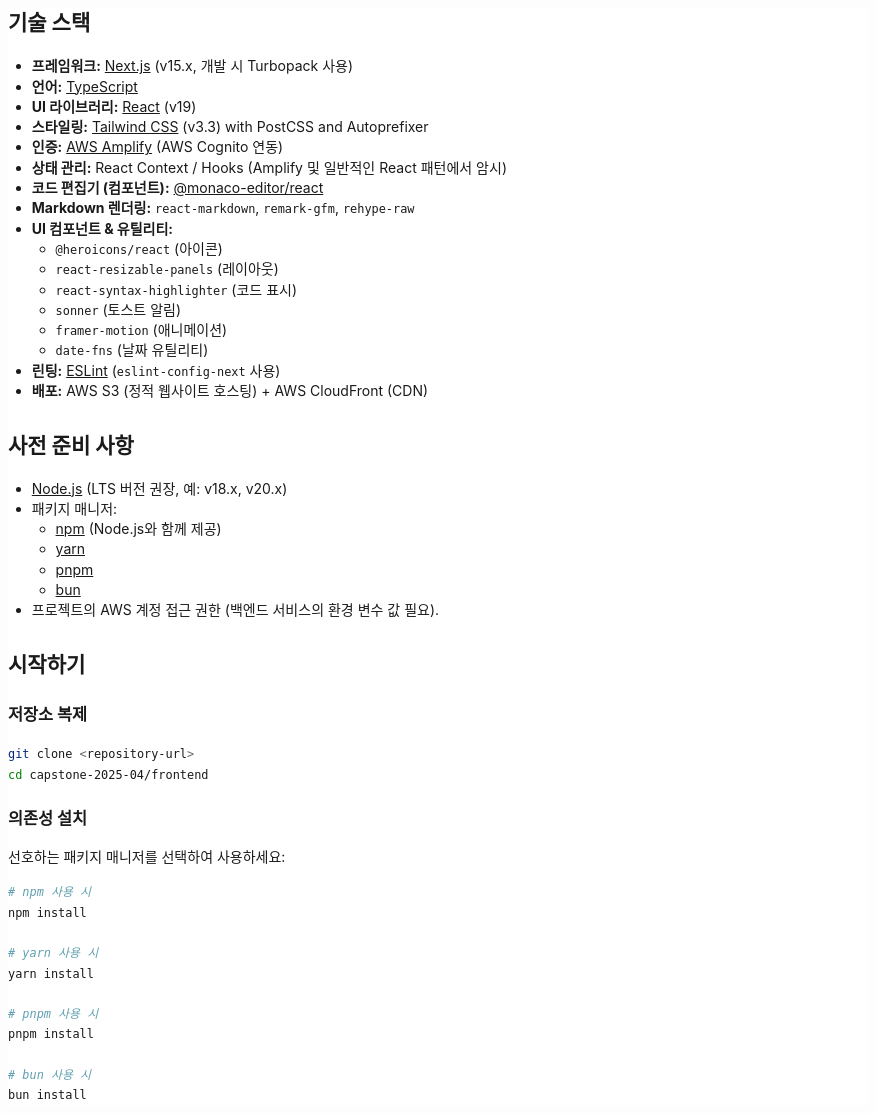 ## 기술 스택

*   **프레임워크:** [Next.js](https://nextjs.org/) (v15.x, 개발 시 Turbopack 사용)
*   **언어:** [TypeScript](https://www.typescriptlang.org/)
*   **UI 라이브러리:** [React](https://react.dev/) (v19)
*   **스타일링:** [Tailwind CSS](https://tailwindcss.com/) (v3.3) with PostCSS and Autoprefixer
*   **인증:** [AWS Amplify](https://aws.amazon.com/amplify/) (AWS Cognito 연동)
*   **상태 관리:** React Context / Hooks (Amplify 및 일반적인 React 패턴에서 암시)
*   **코드 편집기 (컴포넌트):** [@monaco-editor/react](https://github.com/suren-atoyan/monaco-react)
*   **Markdown 렌더링:** `react-markdown`, `remark-gfm`, `rehype-raw`
*   **UI 컴포넌트 & 유틸리티:**
    *   `@heroicons/react` (아이콘)
    *   `react-resizable-panels` (레이아웃)
    *   `react-syntax-highlighter` (코드 표시)
    *   `sonner` (토스트 알림)
    *   `framer-motion` (애니메이션)
    *   `date-fns` (날짜 유틸리티)
*   **린팅:** [ESLint](https://eslint.org/) (`eslint-config-next` 사용)
*   **배포:** AWS S3 (정적 웹사이트 호스팅) + AWS CloudFront (CDN)

## 사전 준비 사항

*   [Node.js](https://nodejs.org/) (LTS 버전 권장, 예: v18.x, v20.x)
*   패키지 매니저:
    *   [npm](https://www.npmjs.com/) (Node.js와 함께 제공)
    *   [yarn](https://yarnpkg.com/)
    *   [pnpm](https://pnpm.io/)
    *   [bun](https://bun.sh/)
*   프로젝트의 AWS 계정 접근 권한 (백엔드 서비스의 환경 변수 값 필요).

## 시작하기

### 저장소 복제

```bash
git clone <repository-url>
cd capstone-2025-04/frontend
```

### 의존성 설치

선호하는 패키지 매니저를 선택하여 사용하세요:

```bash
# npm 사용 시
npm install

# yarn 사용 시
yarn install

# pnpm 사용 시
pnpm install

# bun 사용 시
bun install
```
